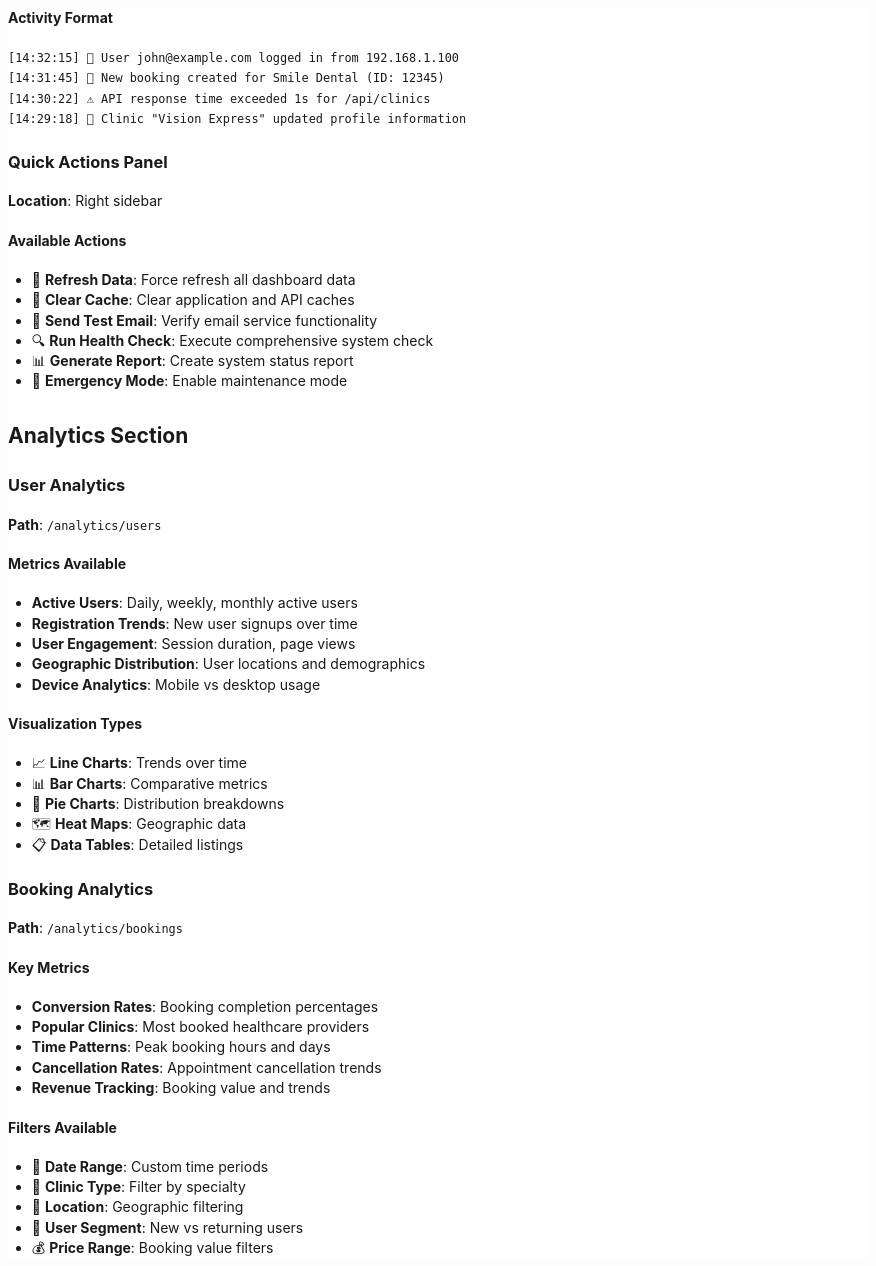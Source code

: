 #### Activity Format
```
[14:32:15] 👤 User john@example.com logged in from 192.168.1.100
[14:31:45] 📅 New booking created for Smile Dental (ID: 12345)
[14:30:22] ⚠️ API response time exceeded 1s for /api/clinics
[14:29:18] 🏥 Clinic "Vision Express" updated profile information
```

### Quick Actions Panel
**Location**: Right sidebar

#### Available Actions
- 🔄 **Refresh Data**: Force refresh all dashboard data
- 🧹 **Clear Cache**: Clear application and API caches
- 📧 **Send Test Email**: Verify email service functionality
- 🔍 **Run Health Check**: Execute comprehensive system check
- 📊 **Generate Report**: Create system status report
- 🚨 **Emergency Mode**: Enable maintenance mode

## Analytics Section

### User Analytics
**Path**: `/analytics/users`

#### Metrics Available
- **Active Users**: Daily, weekly, monthly active users
- **Registration Trends**: New user signups over time
- **User Engagement**: Session duration, page views
- **Geographic Distribution**: User locations and demographics
- **Device Analytics**: Mobile vs desktop usage

#### Visualization Types
- 📈 **Line Charts**: Trends over time
- 📊 **Bar Charts**: Comparative metrics
- 🥧 **Pie Charts**: Distribution breakdowns
- 🗺️ **Heat Maps**: Geographic data
- 📋 **Data Tables**: Detailed listings

### Booking Analytics
**Path**: `/analytics/bookings`

#### Key Metrics
- **Conversion Rates**: Booking completion percentages
- **Popular Clinics**: Most booked healthcare providers
- **Time Patterns**: Peak booking hours and days
- **Cancellation Rates**: Appointment cancellation trends
- **Revenue Tracking**: Booking value and trends

#### Filters Available
- 📅 **Date Range**: Custom time periods
- 🏥 **Clinic Type**: Filter by specialty
- 📍 **Location**: Geographic filtering
- 👥 **User Segment**: New vs returning users
- 💰 **Price Range**: Booking value filters
